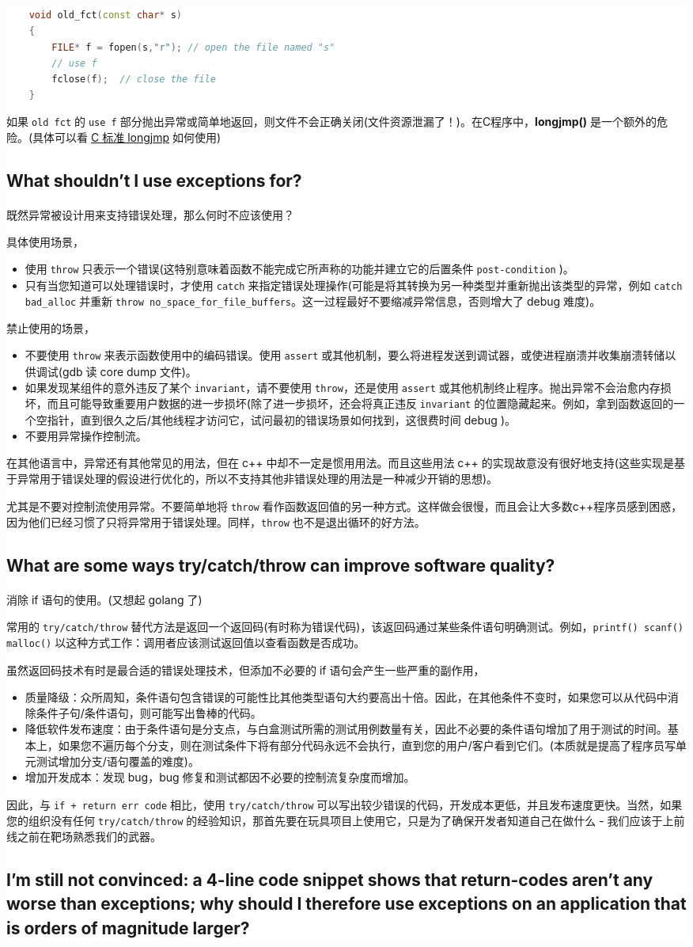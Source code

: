 ```cpp
    void old_fct(const char* s)
    {
        FILE* f = fopen(s,"r"); // open the file named "s"
        // use f
        fclose(f);  // close the file
    }
```

如果 `old fct` 的 `use f` 部分抛出异常或简单地返回，则文件不会正确关闭(文件资源泄漏了！)。在C程序中，**longjmp()** 是一个额外的危险。(具体可以看 [C 标准 longjmp](https://en.cppreference.com/w/c/program/longjmp) 如何使用)

## What shouldn’t I use exceptions for? 

既然异常被设计用来支持错误处理，那么何时不应该使用？

具体使用场景，

- 使用 `throw` 只表示一个错误(这特别意味着函数不能完成它所声称的功能并建立它的后置条件 `post-condition` )。
- 只有当您知道可以处理错误时，才使用 `catch` 来指定错误处理操作(可能是将其转换为另一种类型并重新抛出该类型的异常，例如 `catch bad_alloc` 并重新 `throw no_space_for_file_buffers`。这一过程最好不要缩减异常信息，否则增大了 debug 难度)。

禁止使用的场景，

- 不要使用 `throw` 来表示函数使用中的编码错误。使用 `assert` 或其他机制，要么将进程发送到调试器，或使进程崩溃并收集崩溃转储以供调试(gdb 读 core dump 文件)。
- 如果发现某组件的意外违反了某个 `invariant`，请不要使用 `throw`，还是使用 `assert` 或其他机制终止程序。抛出异常不会治愈内存损坏，而且可能导致重要用户数据的进一步损坏(除了进一步损坏，还会将真正违反 `invariant` 的位置隐藏起来。例如，拿到函数返回的一个空指针，直到很久之后/其他线程才访问它，试问最初的错误场景如何找到，这很费时间 debug )。
- 不要用异常操作控制流。

在其他语言中，异常还有其他常见的用法，但在 c++ 中却不一定是惯用用法。而且这些用法 c++ 的实现故意没有很好地支持(这些实现是基于异常用于错误处理的假设进行优化的，所以不支持其他非错误处理的用法是一种减少开销的思想)。

尤其是不要对控制流使用异常。不要简单地将 `throw` 看作函数返回值的另一种方式。这样做会很慢，而且会让大多数c++程序员感到困惑，因为他们已经习惯了只将异常用于错误处理。同样，`throw` 也不是退出循环的好方法。

## What are some ways try/catch/throw can improve software quality?

消除 if 语句的使用。(又想起 golang 了)

常用的 `try/catch/throw` 替代方法是返回一个返回码(有时称为错误代码)，该返回码通过某些条件语句明确测试。例如，`printf() scanf() malloc()` 以这种方式工作：调用者应该测试返回值以查看函数是否成功。

虽然返回码技术有时是最合适的错误处理技术，但添加不必要的 if 语句会产生一些严重的副作用，

- 质量降级：众所周知，条件语句包含错误的可能性比其他类型语句大约要高出十倍。因此，在其他条件不变时，如果您可以从代码中消除条件子句/条件语句，则可能写出鲁棒的代码。
- 降低软件发布速度：由于条件语句是分支点，与白盒测试所需的测试用例数量有关，因此不必要的条件语句增加了用于测试的时间。基本上，如果您不遍历每个分支，则在测试条件下将有部分代码永远不会执行，直到您的用户/客户看到它们。(本质就是提高了程序员写单元测试增加分支/语句覆盖的难度)。
- 增加开发成本：发现 bug，bug 修复和测试都因不必要的控制流复杂度而增加。

因此，与 `if + return err code` 相比，使用 `try/catch/throw` 可以写出较少错误的代码，开发成本更低，并且发布速度更快。当然，如果您的组织没有任何 `try/catch/throw` 的经验知识，那首先要在玩具项目上使用它，只是为了确保开发者知道自己在做什么 - 我们应该于上前线之前在靶场熟悉我们的武器。

## I’m still not convinced: a 4-line code snippet shows that return-codes aren’t any worse than exceptions; why should I therefore use exceptions on an application that is orders of magnitude larger?

